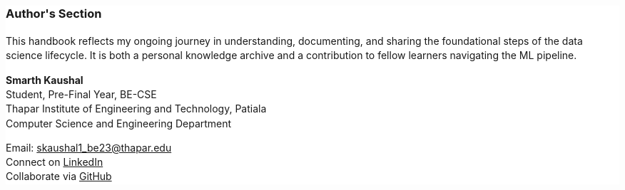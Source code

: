 ###  Author's Section

This handbook reflects my ongoing journey in understanding, documenting, and sharing the foundational steps of the data science lifecycle.
It is both a personal knowledge archive and a contribution to fellow learners navigating the ML pipeline.

**Smarth Kaushal** <br>
Student, Pre-Final Year, BE-CSE <br>
Thapar Institute of Engineering and Technology, Patiala <br>
Computer Science and Engineering Department

Email: skaushal1_be23@thapar.edu <br>
Connect on [LinkedIn](http://www.linkedin.com/in/smarth-kaushal-02a1092b2) <br>
Collaborate via [GitHub](https://github.com/Smarth2005)



